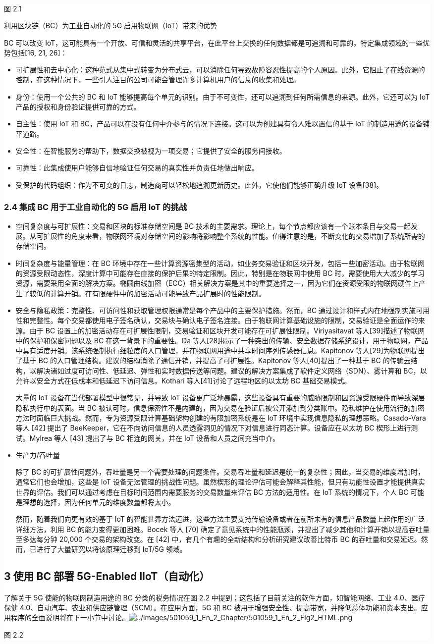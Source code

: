 图 2.1

利用区块链（BC）为工业自动化的 5G 启用物联网（IoT）带来的优势

BC 可以改变 IoT，这可能具有一个开放、可信和灵活的共享平台，在此平台上交换的任何数据都是可追溯和可靠的。特定集成领域的一些优势包括[16, 21, 26]：

+   可扩展性和去中心化：这种范式从集中式转变为分布式云，可以消除任何导致故障容忍性提高的个人原因。此外，它阻止了在线资源的控制，在这种情况下，一些引人注目的公司可能会管理许多计算机用户的信息的收集和处理。

+   身份：使用一个公共的 BC 和 IoT 能够提高每个单元的识别。由于不可变性，还可以追溯到任何所需信息的来源。此外，它还可以为 IoT 产品的授权和身份验证提供可靠的方式。

+   自主性：使用 IoT 和 BC，产品可以在没有任何中介参与的情况下连接。这可以为创建具有令人难以置信的基于 IoT 的制造用途的设备铺平道路。

+   安全性：在智能服务的帮助下，数据交换被视为一项交易；它提供了安全的服务间接收。

+   可靠性：此集成使用户能够自信地验证任何交易的真实性并负责任地做出响应。

+   受保护的代码组织：作为不可变的日志，制造商可以轻松地追溯更新历史。此外，它使他们能够正确升级 IoT 设备[38]。

### 2.4 集成 BC 用于工业自动化的 5G 启用 IoT 的挑战

+   空间复杂度与可扩展性：交易和区块的标准存储空间是 BC 技术的主要需求。理论上，每个节点都应该有一个账本条目与交易一起发展。从可扩展性的角度来看，物联网环境对存储空间的影响将影响整个系统的性能。值得注意的是，不断变化的交易增加了系统所需的存储空间。

+   时间复杂度与能量管理：在 BC 环境中存在一些计算资源密集型的活动，如业务交易验证和区块开发，包括一些加密活动。由于物联网的资源受限动态性，深度计算中可能存在直接的保护后果的特定限制。因此，特别是在物联网中使用 BC 时，需要使用大大减少的学习资源，需要采用全面的解决方案。椭圆曲线加密（ECC）相关解决方案是其中的重要选择之一，因为它们在资源受限的物联网硬件上产生了较低的计算开销。在有限硬件中的加密活动可能导致产品扩展时的性能限制。

+   安全与隐私政策：完整性、可访问性和获取管理权限通常是每个产品中的主要保护措施。然而，BC 通过设计和样式内在地强制实施可用性和完整性。每个交易都使用电子签名确认，交易块与确认电子签名连接。由于物联网计算基础设施的限制，交易验证是全面运作的来源。由于 BC 设置上的加密活动存在可扩展性限制，交易验证和区块开发可能存在可扩展性限制。Viriyasitavat 等人[39]描述了物联网中的保护和保密问题以及 BC 在这一背景下的重要性。Da 等人[28]揭示了一种突出的传输、安全数据存储系统设计，用于物联网，产品中具有适度开销。该系统强制执行细粒度的入口管理，并在物联网用途中共享时间序列传感器信息。Kapitonov 等人[29]为物联网提出了基于 BC 的入口管理结构。建议的结构消除了通信开销，并提高了可扩展性。Kapitonov 等人[40]提出了一种基于 BC 的传输云结构，以解决诸如过度可访问性、低延迟、弹性和实时数据传送等问题。建议的解决方案集成了软件定义网络（SDN）、雾计算和 BC，以允许以安全方式在低成本和低延迟下访问信息。Kothari 等人[41]讨论了远程地区的以太坊 BC 基础交易模式。

    大量的 IoT 设备在当代部署模型中很常见，并导致 IoT 设备更广泛地暴露，这些设备具有重要的威胁限制和因资源受限硬件而导致深层隐私执行中的表面。当 BC 被认可时，信息保密性不是内建的，因为交易在验证后被公开添加到分类账中。隐私维护在使用流行的加密方法时面临巨大挑战。然而，专为资源受限计算基础架构创建的有限加密系统是在 IoT 环境中实现信息隐私的理想策略。Casado-Vara 等人 [42] 提出了 BeeKeeper，它在不向访问信息的人员透露洞见的情况下对信息进行同态计算。设备应在以太坊 BC 楔形上进行测试。Mylrea 等人 [43] 提出了与 BC 相连的网关，并在 IoT 设备和人员之间充当中介。

+   生产力/吞吐量

    除了 BC 的可扩展性问题外，吞吐量是另一个需要处理的问题条件。交易吞吐量和延迟是统一的复杂性；因此，当交易的维度增加时，通常它们也会增加，这些是 IoT 设备无法管理的挑战性问题。虽然楔形的理论评估可能会解释其性能，但只有功能性设置才能提供真实世界的评估。我们可以通过考虑在目标时间范围内需要服务的交易数量来评估 BC 方法的适用性。在 IoT 系统的情况下，个人 BC 可能是理想的选择，因为任何单元的维度数量都将太小。

    然而，随着我们向更有效的基于 IoT 的智能世界方法迈进，这些方法主要支持传输设备或者在前所未有的信息产品数量上起作用的广泛详细方法，利用 BC 的能力变得更加困难。Bocek 等人 [70] 确定了意见系统中的性能瓶颈，并提出了减少其他和计算开销以提高吞吐量至多达每分钟 20,000 个交易的架构改变。在 [42] 中，有几个有趣的全新结构和分析研究建议改善比特币 BC 的吞吐量和交易延迟。然而，已进行了大量研究以将该原理迁移到 IoT/5G 领域。

## 3 使用 BC 部署 5G-Enabled IIoT（自动化）

了解关于 5G 使能的物联网制造用途的 BC 分类的税务情况在图 2.2 中提到；这包括了目前关注的软件方面，如智能网络、工业 4.0、医疗保健 4.0、自动汽车、农业和供应链管理（SCM）。在应用方面，5G 和 BC 被用于增强安全性、提高带宽，并降低总体功能和资本支出。应用程序的全面说明将在下一小节中讨论。![../images/501059_1_En_2_Chapter/501059_1_En_2_Fig2_HTML.png](img/501059_1_En_2_Fig2_HTML.png)

图 2.2
